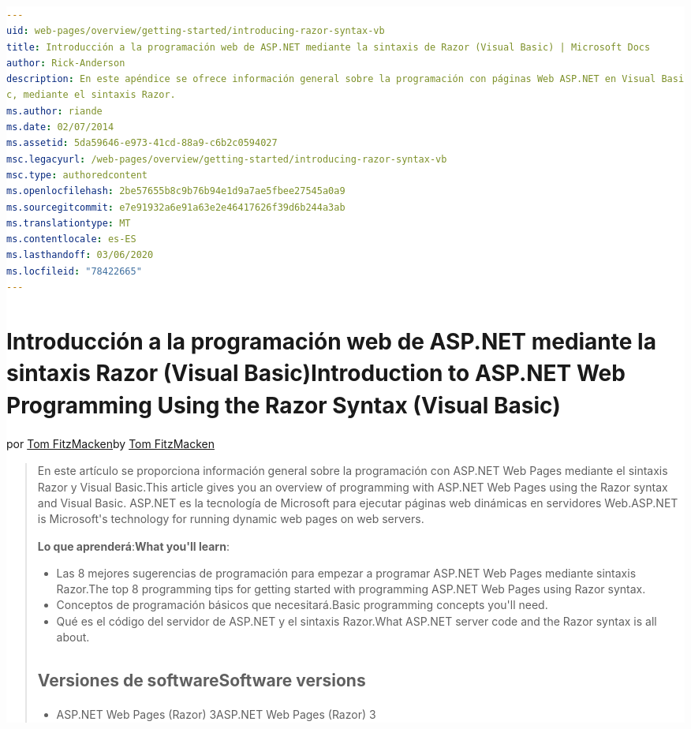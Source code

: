 ```yaml
---
uid: web-pages/overview/getting-started/introducing-razor-syntax-vb
title: Introducción a la programación web de ASP.NET mediante la sintaxis de Razor (Visual Basic) | Microsoft Docs
author: Rick-Anderson
description: En este apéndice se ofrece información general sobre la programación con páginas Web ASP.NET en Visual Basic, mediante el sintaxis Razor.
ms.author: riande
ms.date: 02/07/2014
ms.assetid: 5da59646-e973-41cd-88a9-c6b2c0594027
msc.legacyurl: /web-pages/overview/getting-started/introducing-razor-syntax-vb
msc.type: authoredcontent
ms.openlocfilehash: 2be57655b8c9b76b94e1d9a7ae5fbee27545a0a9
ms.sourcegitcommit: e7e91932a6e91a63e2e46417626f39d6b244a3ab
ms.translationtype: MT
ms.contentlocale: es-ES
ms.lasthandoff: 03/06/2020
ms.locfileid: "78422665"
---
```

# <a name="introduction-to-aspnet-web-programming-using-the-razor-syntax-visual-basic"></a><span data-ttu-id="d4c44-103">Introducción a la programación web de ASP.NET mediante la sintaxis Razor (Visual Basic)</span><span class="sxs-lookup"><span data-stu-id="d4c44-103">Introduction to ASP.NET Web Programming Using the Razor Syntax (Visual Basic)</span></span>

<span data-ttu-id="d4c44-104">por [Tom FitzMacken](https://github.com/tfitzmac)</span><span class="sxs-lookup"><span data-stu-id="d4c44-104">by [Tom FitzMacken](https://github.com/tfitzmac)</span></span>

> <span data-ttu-id="d4c44-105">En este artículo se proporciona información general sobre la programación con ASP.NET Web Pages mediante el sintaxis Razor y Visual Basic.</span><span class="sxs-lookup"><span data-stu-id="d4c44-105">This article gives you an overview of programming with ASP.NET Web Pages using the Razor syntax and Visual Basic.</span></span> <span data-ttu-id="d4c44-106">ASP.NET es la tecnología de Microsoft para ejecutar páginas web dinámicas en servidores Web.</span><span class="sxs-lookup"><span data-stu-id="d4c44-106">ASP.NET is Microsoft's technology for running dynamic web pages on web servers.</span></span>
> 
> <span data-ttu-id="d4c44-107">**Lo que aprenderá**:</span><span class="sxs-lookup"><span data-stu-id="d4c44-107">**What you'll learn**:</span></span>
> 
> - <span data-ttu-id="d4c44-108">Las 8 mejores sugerencias de programación para empezar a programar ASP.NET Web Pages mediante sintaxis Razor.</span><span class="sxs-lookup"><span data-stu-id="d4c44-108">The top 8 programming tips for getting started with programming ASP.NET Web Pages using Razor syntax.</span></span>
> - <span data-ttu-id="d4c44-109">Conceptos de programación básicos que necesitará.</span><span class="sxs-lookup"><span data-stu-id="d4c44-109">Basic programming concepts you'll need.</span></span>
> - <span data-ttu-id="d4c44-110">Qué es el código del servidor de ASP.NET y el sintaxis Razor.</span><span class="sxs-lookup"><span data-stu-id="d4c44-110">What ASP.NET server code and the Razor syntax is all about.</span></span>
>   
> 
> ## <a name="software-versions"></a><span data-ttu-id="d4c44-111">Versiones de software</span><span class="sxs-lookup"><span data-stu-id="d4c44-111">Software versions</span></span>
> 
> 
> - <span data-ttu-id="d4c44-112">ASP.NET Web Pages (Razor) 3</span><span class="sxs-lookup"><span data-stu-id="d4c44-112">ASP.NET Web Pages (Razor) 3</span></span>
>   
> 